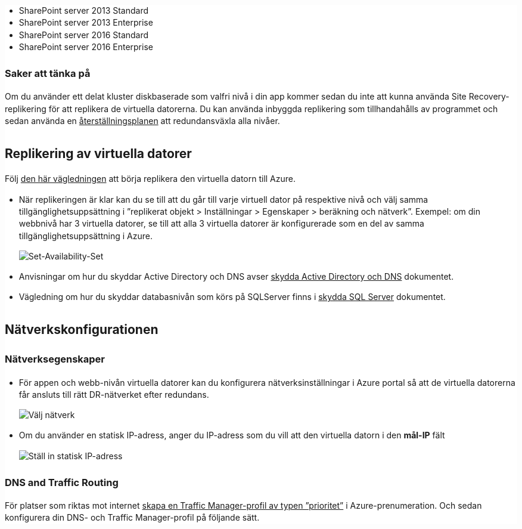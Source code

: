 * SharePoint server 2013 Standard
* SharePoint server 2013 Enterprise
* SharePoint server 2016 Standard
* SharePoint server 2016 Enterprise

### <a name="things-to-keep-in-mind"></a>Saker att tänka på

Om du använder ett delat kluster diskbaserade som valfri nivå i din app kommer sedan du inte att kunna använda Site Recovery-replikering för att replikera de virtuella datorerna. Du kan använda inbyggda replikering som tillhandahålls av programmet och sedan använda en [återställningsplanen](site-recovery-create-recovery-plans.md) att redundansväxla alla nivåer.

## <a name="replicating-virtual-machines"></a>Replikering av virtuella datorer

Följ [den här vägledningen](site-recovery-vmware-to-azure.md) att börja replikera den virtuella datorn till Azure.

* När replikeringen är klar kan du se till att du går till varje virtuell dator på respektive nivå och välj samma tillgänglighetsuppsättning i ”replikerat objekt > Inställningar > Egenskaper > beräkning och nätverk”. Exempel: om din webbnivå har 3 virtuella datorer, se till att alla 3 virtuella datorer är konfigurerade som en del av samma tillgänglighetsuppsättning i Azure.

    ![Set-Availability-Set](./media/site-recovery-sharepoint/select-av-set.png)

* Anvisningar om hur du skyddar Active Directory och DNS avser [skydda Active Directory och DNS](site-recovery-active-directory.md) dokumentet.

* Vägledning om hur du skyddar databasnivån som körs på SQLServer finns i [skydda SQL Server](site-recovery-active-directory.md) dokumentet.

## <a name="networking-configuration"></a>Nätverkskonfigurationen

### <a name="network-properties"></a>Nätverksegenskaper

* För appen och webb-nivån virtuella datorer kan du konfigurera nätverksinställningar i Azure portal så att de virtuella datorerna får ansluts till rätt DR-nätverket efter redundans.

    ![Välj nätverk](./media/site-recovery-sharepoint/select-network.png)


* Om du använder en statisk IP-adress, anger du IP-adress som du vill att den virtuella datorn i den **mål-IP** fält

    ![Ställ in statisk IP-adress](./media/site-recovery-sharepoint/set-static-ip.png)

### <a name="dns-and-traffic-routing"></a>DNS and Traffic Routing

För platser som riktas mot internet [skapa en Traffic Manager-profil av typen ”prioritet”](../traffic-manager/traffic-manager-create-profile.md) i Azure-prenumeration. Och sedan konfigurera din DNS- och Traffic Manager-profil på följande sätt.
